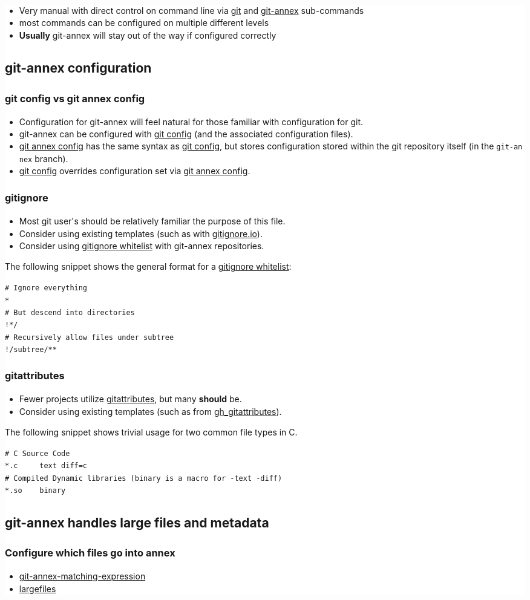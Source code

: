 - Very manual with direct control on command line via [git][] and [git-annex][] sub-commands
- most commands can be configured on multiple different levels
- **Usually** git-annex will stay out of the way if configured correctly

## git-annex configuration

### git config vs git annex config

- Configuration for git-annex will feel natural for those familiar with
configuration for git.
- git-annex can be configured with [git config][] (and the associated
configuration files).
- [git annex config][] has the same syntax as [git config][], but stores
configuration stored within the git repository itself (in the `git-annex`
branch).
- [git config][] overrides configuration set via [git annex config][].

### gitignore

- Most git user's should be relatively familiar the purpose of this file.
- Consider using existing templates (such as with [gitignore.io][]).
- Consider using [gitignore whitelist][] with git-annex repositories.

The following snippet shows the general format for a [gitignore whitelist][]:

```shell
# Ignore everything
*
# But descend into directories
!*/
# Recursively allow files under subtree
!/subtree/**
```

### gitattributes

- Fewer projects utilize [gitattributes][], but many **should** be.
- Consider using existing templates (such as from [gh_gitattributes][]).

The following snippet shows trivial usage for two common file types in C.

```shell
# C Source Code
*.c     text diff=c
# Compiled Dynamic libraries (binary is a macro for -text -diff)
*.so    binary
```

## git-annex handles large files and metadata

### Configure which files go into annex

- [git-annex-matching-expression](https://git-annex.branchable.com/git-annex-matching-expression/)
- [largefiles](https://git-annex.branchable.com/tips/largefiles/)


[Balena]: https://www.balena.io/
[DataLad super-dataset]: http://datasets.datalad.org/
[Datalad YODA]: http://handbook.datalad.org/en/latest/basics/101-127-yoda.html
[Ikiwiki]: https://ikiwiki.info/
[Joey Hess]: https://joeyh.name/
[PenguinsUnbound]: /tags/penguins-unbound/
[ReproduciblePython datalad ipynb]: https://github.com/trallard/ReproduciblePython/blob/46c70d06ba6044a44e231fb76009078b3c4c43e0/Datalad.ipynb
[albumin]: https://github.com/alpernebbi/albumin
[datalad]: https://www.datalad.org/
[downloads.kitenet.net]: https://downloads.kitenet.net/
[etckeeper]: https://etckeeper.branchable.com/
[gasr_S3]: http://git-annex.branchable.com/special_remotes/S3
[gasr_adb]: http://git-annex.branchable.com/special_remotes/adb
[gasr_directory]: http://git-annex.branchable.com/special_remotes/directory
[gasr_directory_comment]: http://git-annex.branchable.com/special_remotes/directory/#comment-93de27e6987c72bc222dbdae2a076f79
[gasr_external]: http://git-annex.branchable.com/special_remotes/directory
[gasr_external_example]: https://git-annex.branchable.com/special_remotes/external/example.sh/
[gasr_gitlfs]: http://git-annex.branchable.com/special_remotes/git-lfs
[gasr_hook]: http://git-annex.branchable.com/special_remotes/hook
[gasr_rclone]: http://git-annex.branchable.com/special_remotes/rclone
[gasr_rsync]: http://git-annex.branchable.com/special_remotes/rsync
[gh_annex_remote]: https://github.com/Lykos153/AnnexRemote
[gh_gin_at_home]: https://github.com/G-Node/gogs/tree/gin%40home
[gh_gin_balena_at_home]: https://github.com/NGenetzky/gogs/tree/balena/ginathome
[gh_gitattributes]: https://github.com/alexkaratarakis/gitattributes
[gin.g-node.org]: https://gin.g-node.org/
[gin_in_house]: https://gin.g-node.org/G-Node/Info/wiki/In+House
[git annex config]: https://git-annex.branchable.com/git-annex-config/
[git config]: https://git-scm.com/docs/git-config
[git-annex-adapter]: https://github.com/alpernebbi/git-annex-adapter
[git-annex-metadata-gui]: https://github.com/alpernebbi/git-annex-metadata-gui
[git-annex]: https://git-annex.branchable.com/
[git]: https://git-scm.com/
[git_annex_assistant]: https://git-annex.branchable.com/assistant/
[git_annex_automatically_adding_metadata]: https://git-annex.branchable.com/tips/automatically_adding_metadata/
[git_annex_backend]: https://git-annex.branchable.com/backends/
[git_annex_fileext_in_key]: https://git-annex.branchable.com/bugs/Wrong_backend_extension_in_files_with_multiple_dots/
[git_annex_local_caching_of_annexed_files]: https://git-annex.branchable.com/tips/local_caching_of_annexed_files/
[git_annex_metadata_driven_views]: https://git-annex.branchable.com/tips/metadata_driven_views/
[git_annex_on_your_own_server]: https://git-annex.branchable.com/tips/centralized_git_repository_tutorial/on_your_own_server/
[git_annex_powerful_file_matching]: https://git-annex.branchable.com/tips/powerful_file_matching/
[git_annex_remote_webapp_setup]: https://git-annex.branchable.com/tips/remote_webapp_setup/
[git_annex_setup_a_public_repository_on_a_web_site]: https://git-annex.branchable.com/tips/setup_a_public_repository_on_a_web_site/
[git_annex_special_remotes]: https://git-annex.branchable.com/special_remotes/
[git_annex_sync]: https://git-annex.branchable.com/git-annex-sync/
[git_annex_watch]: https://git-annex.branchable.com/git-annex-watch/
[git_annex_webapp]: https://git-annex.branchable.com/git-annex-webapp/
[git_annex_workflow]: https://git-annex.branchable.com/workflow/
[gitattributes]: https://git-scm.com/docs/gitattributes
[gitignore whitelist]: https://jasonstitt.com/gitignore-whitelisting-patterns
[gitignore.io]: https://gitignore.io
[gitignore]: https://git-scm.com/docs/gitignore
[publicrepos]: https://git-annex.branchable.com/publicrepos/
[recastex]: https://github.com/stewart123579/recastex
[storing_data_in_git-lfs]: https://git-annex.branchable.com/tips/storing_data_in_git-lfs/
[vsc-home]: https://lists.madduck.net/listinfo/vcs-home